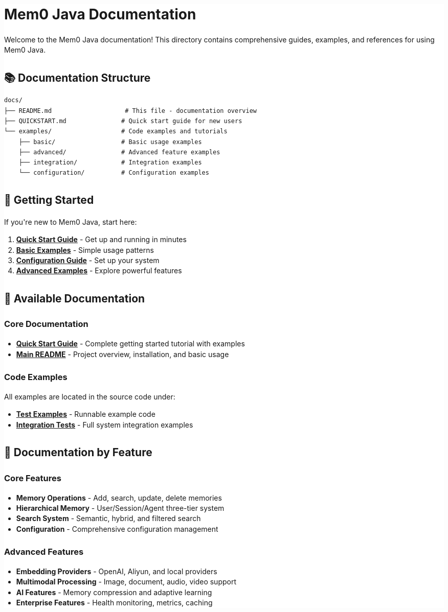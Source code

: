 # Mem0 Java Documentation

Welcome to the Mem0 Java documentation! This directory contains comprehensive guides, examples, and references for using Mem0 Java.

## 📚 Documentation Structure

```
docs/
├── README.md                    # This file - documentation overview
├── QUICKSTART.md               # Quick start guide for new users
└── examples/                   # Code examples and tutorials
    ├── basic/                  # Basic usage examples
    ├── advanced/               # Advanced feature examples
    ├── integration/            # Integration examples
    └── configuration/          # Configuration examples
```

## 🚀 Getting Started

If you're new to Mem0 Java, start here:

1. **[Quick Start Guide](QUICKSTART.md)** - Get up and running in minutes
2. **[Basic Examples](examples/basic/)** - Simple usage patterns
3. **[Configuration Guide](examples/configuration/)** - Set up your system
4. **[Advanced Examples](examples/advanced/)** - Explore powerful features

## 📖 Available Documentation

### Core Documentation
- **[Quick Start Guide](QUICKSTART.md)** - Complete getting started tutorial with examples
- **[Main README](../README.md)** - Project overview, installation, and basic usage

### Code Examples
All examples are located in the source code under:
- **[Test Examples](../src/test/java/com/mem0/examples/)** - Runnable example code
- **[Integration Tests](../src/test/java/com/mem0/integration/)** - Full system integration examples

## 🎯 Documentation by Feature

### Core Features
- **Memory Operations** - Add, search, update, delete memories
- **Hierarchical Memory** - User/Session/Agent three-tier system
- **Search System** - Semantic, hybrid, and filtered search
- **Configuration** - Comprehensive configuration management

### Advanced Features  
- **Embedding Providers** - OpenAI, Aliyun, and local providers
- **Multimodal Processing** - Image, document, audio, video support
- **AI Features** - Memory compression and adaptive learning
- **Enterprise Features** - Health monitoring, metrics, caching
